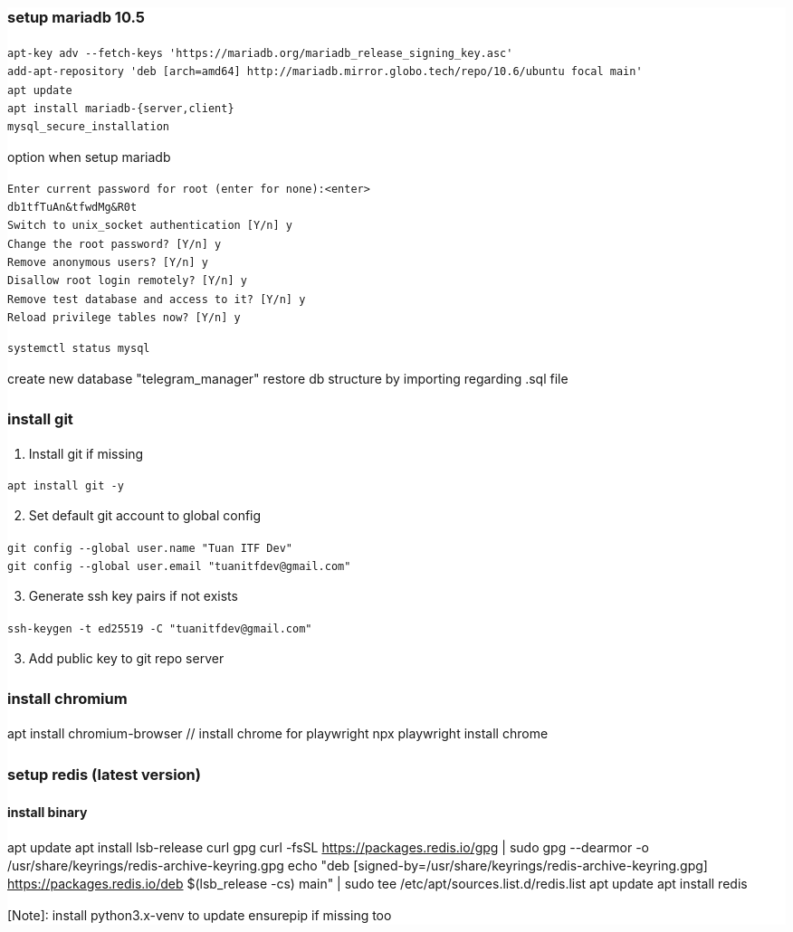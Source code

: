 ### setup mariadb 10.5
```
apt-key adv --fetch-keys 'https://mariadb.org/mariadb_release_signing_key.asc'
add-apt-repository 'deb [arch=amd64] http://mariadb.mirror.globo.tech/repo/10.6/ubuntu focal main'
apt update
apt install mariadb-{server,client}
mysql_secure_installation
```
option when setup mariadb
```
Enter current password for root (enter for none):<enter>
db1tfTuAn&tfwdMg&R0t
Switch to unix_socket authentication [Y/n] y
Change the root password? [Y/n] y
Remove anonymous users? [Y/n] y
Disallow root login remotely? [Y/n] y
Remove test database and access to it? [Y/n] y
Reload privilege tables now? [Y/n] y
```
```
systemctl status mysql
```

create new database "telegram_manager"
restore db structure by importing regarding .sql file

### install git
1. Install git if missing
```
apt install git -y
```
2. Set default git account to global config
```
git config --global user.name "Tuan ITF Dev"
git config --global user.email "tuanitfdev@gmail.com"
```
3. Generate ssh key pairs if not exists
```
ssh-keygen -t ed25519 -C "tuanitfdev@gmail.com"
```
3. Add public key to git repo server

### install chromium
apt install chromium-browser
// install chrome for playwright
npx playwright install chrome

### setup redis (latest version)
#### install binary
apt update
apt install lsb-release curl gpg
curl -fsSL https://packages.redis.io/gpg | sudo gpg --dearmor -o /usr/share/keyrings/redis-archive-keyring.gpg
echo "deb [signed-by=/usr/share/keyrings/redis-archive-keyring.gpg] https://packages.redis.io/deb $(lsb_release -cs) main" | sudo tee /etc/apt/sources.list.d/redis.list
apt update
apt install redis


[Note]: install python3.x-venv to update ensurepip if missing too